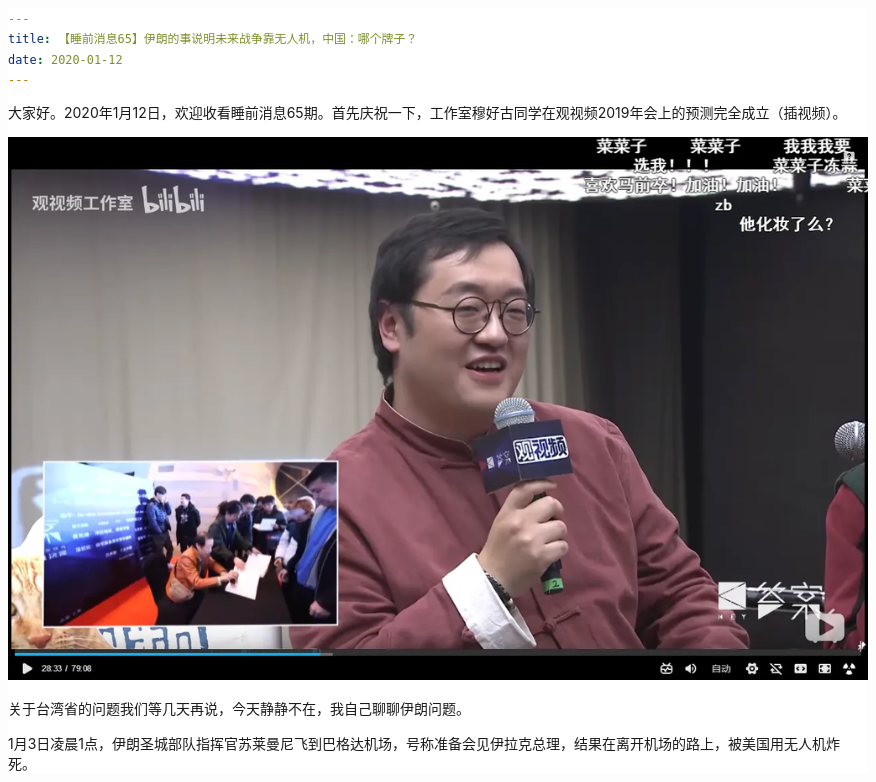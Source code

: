 ```yaml
---
title: 【睡前消息65】伊朗的事说明未来战争靠无人机，中国：哪个牌子？
date: 2020-01-12
---
```


大家好。2020年1月12日，欢迎收看睡前消息65期。首先庆祝一下，工作室穆好古同学在观视频2019年会上的预测完全成立（插视频）。

![](/images/btnews/btnews/0001_0100/0065/image1.webp)

关于台湾省的问题我们等几天再说，今天静静不在，我自己聊聊伊朗问题。

1月3日凌晨1点，伊朗圣城部队指挥官苏莱曼尼飞到巴格达机场，号称准备会见伊拉克总理，结果在离开机场的路上，被美国用无人机炸死。
